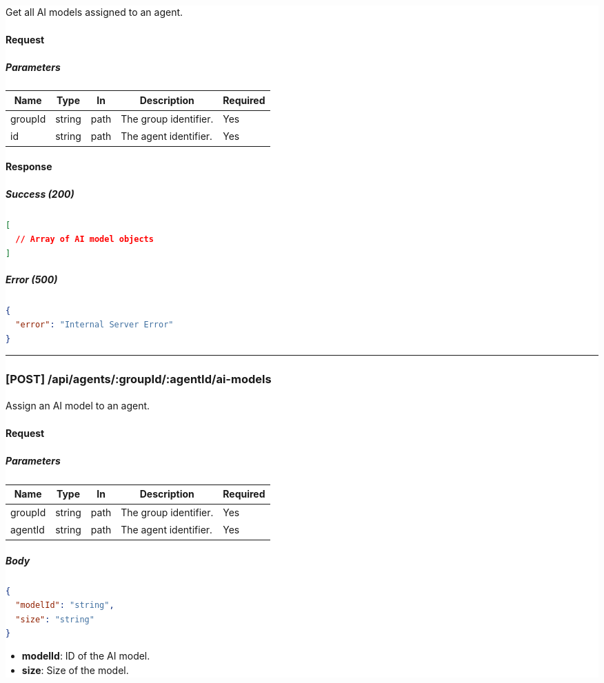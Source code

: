 Get all AI models assigned to an agent.

#### Request

##### Parameters

| Name    | Type   | In   | Description           | Required |
|---------|--------|------|-----------------------|----------|
| groupId | string | path | The group identifier. | Yes      |
| id      | string | path | The agent identifier. | Yes      |

#### Response

##### Success (200)
```json
[
  // Array of AI model objects
]
```

##### Error (500)
```json
{
  "error": "Internal Server Error"
}
```

---

### [POST] /api/agents/:groupId/:agentId/ai-models

Assign an AI model to an agent.

#### Request

##### Parameters

| Name    | Type   | In   | Description           | Required |
|---------|--------|------|-----------------------|----------|
| groupId | string | path | The group identifier. | Yes      |
| agentId | string | path | The agent identifier. | Yes      |

##### Body

```json
{
  "modelId": "string",
  "size": "string"
}
```
- **modelId**: ID of the AI model.
- **size**: Size of the model.
